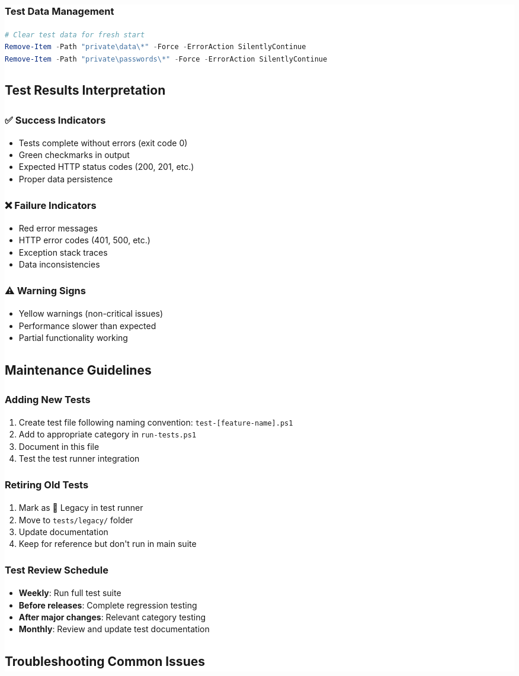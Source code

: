 ### Test Data Management
```powershell
# Clear test data for fresh start
Remove-Item -Path "private\data\*" -Force -ErrorAction SilentlyContinue
Remove-Item -Path "private\passwords\*" -Force -ErrorAction SilentlyContinue
```

## Test Results Interpretation

### ✅ **Success Indicators**
- Tests complete without errors (exit code 0)
- Green checkmarks in output
- Expected HTTP status codes (200, 201, etc.)
- Proper data persistence

### ❌ **Failure Indicators**
- Red error messages
- HTTP error codes (401, 500, etc.)
- Exception stack traces
- Data inconsistencies

### ⚠️ **Warning Signs**
- Yellow warnings (non-critical issues)
- Performance slower than expected
- Partial functionality working

## Maintenance Guidelines

### Adding New Tests
1. Create test file following naming convention: `test-[feature-name].ps1`
2. Add to appropriate category in `run-tests.ps1`
3. Document in this file
4. Test the test runner integration

### Retiring Old Tests
1. Mark as 📝 Legacy in test runner
2. Move to `tests/legacy/` folder
3. Update documentation
4. Keep for reference but don't run in main suite

### Test Review Schedule
- **Weekly**: Run full test suite
- **Before releases**: Complete regression testing
- **After major changes**: Relevant category testing
- **Monthly**: Review and update test documentation

## Troubleshooting Common Issues
